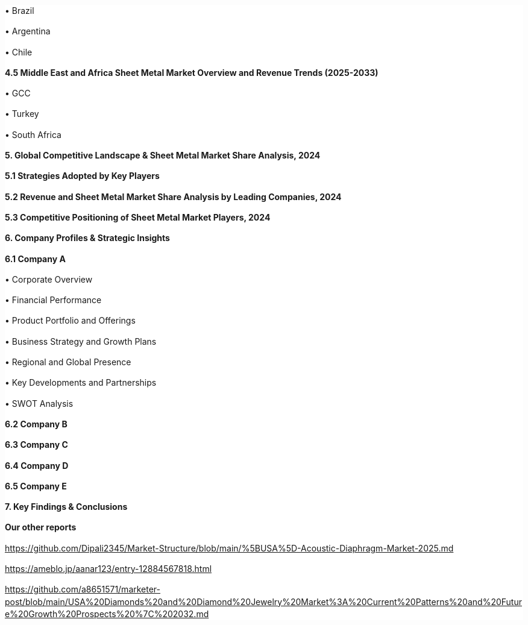 • Brazil

• Argentina

• Chile

<strong>4.5 Middle East and Africa Sheet Metal Market Overview and Revenue Trends (2025-2033)</strong>

• GCC

• Turkey

• South Africa

<strong>5. Global Competitive Landscape & Sheet Metal Market Share Analysis, 2024</strong>

<strong>5.1 Strategies Adopted by Key Players</strong>

<strong>5.2 Revenue and Sheet Metal Market Share Analysis by Leading Companies, 2024</strong>

<strong>5.3 Competitive Positioning of Sheet Metal Market Players, 2024</strong>

<strong>6. Company Profiles & Strategic Insights</strong>

<strong>6.1 Company A</strong>

• Corporate Overview

• Financial Performance

• Product Portfolio and Offerings

• Business Strategy and Growth Plans

• Regional and Global Presence

• Key Developments and Partnerships

• SWOT Analysis

<strong>6.2 Company B</strong>

<strong>6.3 Company C</strong>

<strong>6.4 Company D</strong>

<strong>6.5 Company E</strong>

<strong>7. Key Findings & Conclusions</strong>

<strong>Our other reports</strong>

<a href=https://github.com/Dipali2345/Market-Structure/blob/main/%5BUSA%5D-Acoustic-Diaphragm-Market-2025.md>https://github.com/Dipali2345/Market-Structure/blob/main/%5BUSA%5D-Acoustic-Diaphragm-Market-2025.md</a>

<a href=https://ameblo.jp/aanar123/entry-12884567818.html>https://ameblo.jp/aanar123/entry-12884567818.html</a>

<a href=https://github.com/a8651571/marketer-post/blob/main/USA%20Diamonds%20and%20Diamond%20Jewelry%20Market%3A%20Current%20Patterns%20and%20Future%20Growth%20Prospects%20%7C%202032.md>https://github.com/a8651571/marketer-post/blob/main/USA%20Diamonds%20and%20Diamond%20Jewelry%20Market%3A%20Current%20Patterns%20and%20Future%20Growth%20Prospects%20%7C%202032.md</a>
